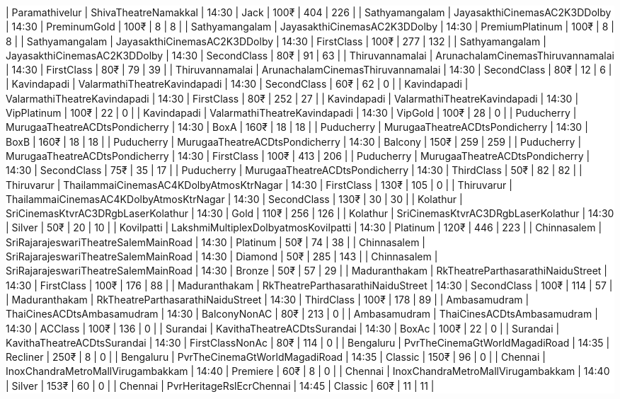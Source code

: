 | Paramathivelur     | ShivaTheatreNamakkal                            | 14:30 | Jack            |  100₹ |      404 |    226 |
| Sathyamangalam     | JayasakthiCinemasAC2K3DDolby                    | 14:30 | PreminumGold    |  100₹ |        8 |      8 |
| Sathyamangalam     | JayasakthiCinemasAC2K3DDolby                    | 14:30 | PremiumPlatinum |  100₹ |        8 |      8 |
| Sathyamangalam     | JayasakthiCinemasAC2K3DDolby                    | 14:30 | FirstClass      |  100₹ |      277 |    132 |
| Sathyamangalam     | JayasakthiCinemasAC2K3DDolby                    | 14:30 | SecondClass     |   80₹ |       91 |     63 |
| Thiruvannamalai    | ArunachalamCinemasThiruvannamalai               | 14:30 | FirstClass      |   80₹ |       79 |     39 |
| Thiruvannamalai    | ArunachalamCinemasThiruvannamalai               | 14:30 | SecondClass     |   80₹ |       12 |      6 |
| Kavindapadi        | ValarmathiTheatreKavindapadi                    | 14:30 | SecondClass     |   60₹ |       62 |      0 |
| Kavindapadi        | ValarmathiTheatreKavindapadi                    | 14:30 | FirstClass      |   80₹ |      252 |     27 |
| Kavindapadi        | ValarmathiTheatreKavindapadi                    | 14:30 | VipPlatinum     |  100₹ |       22 |      0 |
| Kavindapadi        | ValarmathiTheatreKavindapadi                    | 14:30 | VipGold         |  100₹ |       28 |      0 |
| Puducherry         | MurugaaTheatreACDtsPondicherry                  | 14:30 | BoxA            |  160₹ |       18 |     18 |
| Puducherry         | MurugaaTheatreACDtsPondicherry                  | 14:30 | BoxB            |  160₹ |       18 |     18 |
| Puducherry         | MurugaaTheatreACDtsPondicherry                  | 14:30 | Balcony         |  150₹ |      259 |    259 |
| Puducherry         | MurugaaTheatreACDtsPondicherry                  | 14:30 | FirstClass      |  100₹ |      413 |    206 |
| Puducherry         | MurugaaTheatreACDtsPondicherry                  | 14:30 | SecondClass     |   75₹ |       35 |     17 |
| Puducherry         | MurugaaTheatreACDtsPondicherry                  | 14:30 | ThirdClass      |   50₹ |       82 |     82 |
| Thiruvarur         | ThailammaiCinemasAC4KDolbyAtmosKtrNagar         | 14:30 | FirstClass      |  130₹ |      105 |      0 |
| Thiruvarur         | ThailammaiCinemasAC4KDolbyAtmosKtrNagar         | 14:30 | SecondClass     |  130₹ |       30 |     30 |
| Kolathur           | SriCinemasKtvrAC3DRgbLaserKolathur              | 14:30 | Gold            |  110₹ |      256 |    126 |
| Kolathur           | SriCinemasKtvrAC3DRgbLaserKolathur              | 14:30 | Silver          |   50₹ |       20 |     10 |
| Kovilpatti         | LakshmiMultiplexDolbyatmosKovilpatti            | 14:30 | Platinum        |  120₹ |      446 |    223 |
| Chinnasalem        | SriRajarajeswariTheatreSalemMainRoad            | 14:30 | Platinum        |   50₹ |       74 |     38 |
| Chinnasalem        | SriRajarajeswariTheatreSalemMainRoad            | 14:30 | Diamond         |   50₹ |      285 |    143 |
| Chinnasalem        | SriRajarajeswariTheatreSalemMainRoad            | 14:30 | Bronze          |   50₹ |       57 |     29 |
| Maduranthakam      | RkTheatreParthasarathiNaiduStreet               | 14:30 | FirstClass      |  100₹ |      176 |     88 |
| Maduranthakam      | RkTheatreParthasarathiNaiduStreet               | 14:30 | SecondClass     |  100₹ |      114 |     57 |
| Maduranthakam      | RkTheatreParthasarathiNaiduStreet               | 14:30 | ThirdClass      |  100₹ |      178 |     89 |
| Ambasamudram       | ThaiCinesACDtsAmbasamudram                      | 14:30 | BalconyNonAC    |   80₹ |      213 |      0 |
| Ambasamudram       | ThaiCinesACDtsAmbasamudram                      | 14:30 | ACClass         |  100₹ |      136 |      0 |
| Surandai           | KavithaTheatreACDtsSurandai                     | 14:30 | BoxAc           |  100₹ |       22 |      0 |
| Surandai           | KavithaTheatreACDtsSurandai                     | 14:30 | FirstClassNonAc |   80₹ |      114 |      0 |
| Bengaluru          | PvrTheCinemaGtWorldMagadiRoad                   | 14:35 | Recliner        |  250₹ |        8 |      0 |
| Bengaluru          | PvrTheCinemaGtWorldMagadiRoad                   | 14:35 | Classic         |  150₹ |       96 |      0 |
| Chennai            | InoxChandraMetroMallVirugambakkam               | 14:40 | Premiere        |   60₹ |        8 |      0 |
| Chennai            | InoxChandraMetroMallVirugambakkam               | 14:40 | Silver          |  153₹ |       60 |      0 |
| Chennai            | PvrHeritageRslEcrChennai                        | 14:45 | Classic         |   60₹ |       11 |     11 |